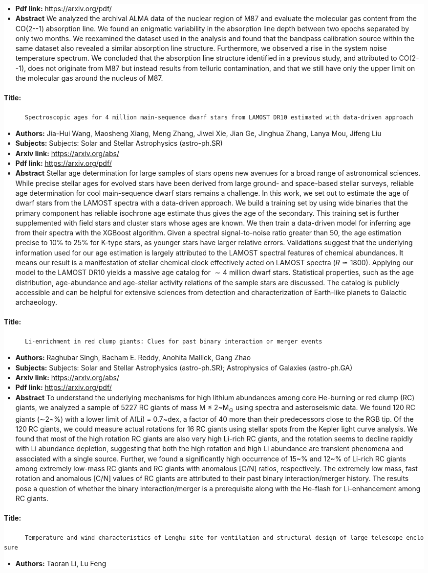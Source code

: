  - **Pdf link:** https://arxiv.org/pdf/
 - **Abstract**
 We analyzed the archival ALMA data of the nuclear region of M87 and evaluate the molecular gas content from the CO(2--1) absorption line. We found an enigmatic variability in the absorption line depth between two epochs separated by only two months. We reexamined the dataset used in the analysis and found that the bandpass calibration source within the same dataset also revealed a similar absorption line structure. Furthermore, we observed a rise in the system noise temperature spectrum. We concluded that the absorption line structure identified in a previous study, and attributed to CO(2--1), does not originate from M87 but instead results from telluric contamination, and that we still have only the upper limit on the molecular gas around the nucleus of M87.
#### Title:
          Spectroscopic ages for 4 million main-sequence dwarf stars from LAMOST DR10 estimated with data-driven approach
 - **Authors:** Jia-Hui Wang, Maosheng Xiang, Meng Zhang, Jiwei Xie, Jian Ge, Jinghua Zhang, Lanya Mou, Jifeng Liu
 - **Subjects:** Subjects:
Solar and Stellar Astrophysics (astro-ph.SR)
 - **Arxiv link:** https://arxiv.org/abs/
 - **Pdf link:** https://arxiv.org/pdf/
 - **Abstract**
 Stellar age determination for large samples of stars opens new avenues for a broad range of astronomical sciences. While precise stellar ages for evolved stars have been derived from large ground- and space-based stellar surveys, reliable age determination for cool main-sequence dwarf stars remains a challenge. In this work, we set out to estimate the age of dwarf stars from the LAMOST spectra with a data-driven approach. We build a training set by using wide binaries that the primary component has reliable isochrone age estimate thus gives the age of the secondary. This training set is further supplemented with field stars and cluster stars whose ages are known. We then train a data-driven model for inferring age from their spectra with the XGBoost algorithm. Given a spectral signal-to-noise ratio greater than 50, the age estimation precise to 10% to 25% for K-type stars, as younger stars have larger relative errors. Validations suggest that the underlying information used for our age estimation is largely attributed to the LAMOST spectral features of chemical abundances. It means our result is a manifestation of stellar chemical clock effectively acted on LAMOST spectra ($R\simeq1800$). Applying our model to the LAMOST DR10 yields a massive age catalog for $\sim4$ million dwarf stars. Statistical properties, such as the age distribution, age-abundance and age-stellar activity relations of the sample stars are discussed. The catalog is publicly accessible and can be helpful for extensive sciences from detection and characterization of Earth-like planets to Galactic archaeology.
#### Title:
          Li-enrichment in red clump giants: Clues for past binary interaction or merger events
 - **Authors:** Raghubar Singh, Bacham E. Reddy, Anohita Mallick, Gang Zhao
 - **Subjects:** Subjects:
Solar and Stellar Astrophysics (astro-ph.SR); Astrophysics of Galaxies (astro-ph.GA)
 - **Arxiv link:** https://arxiv.org/abs/
 - **Pdf link:** https://arxiv.org/pdf/
 - **Abstract**
 To understand the underlying mechanisms for high lithium abundances among core He-burning or red clump (RC) giants, we analyzed a sample of 5227 RC giants of mass M $\leq$ 2~M$_{\odot}$ using spectra and asteroseismic data. We found 120 RC giants ($\sim$2~$\%$) with a lower limit of A(Li) = 0.7~dex, a factor of 40 more than their predecessors close to the RGB tip. Of the 120 RC giants, we could measure actual rotations for 16 RC giants using stellar spots from the Kepler light curve analysis. We found that most of the high rotation RC giants are also very high Li-rich RC giants, and the rotation seems to decline rapidly with Li abundance depletion, suggesting that both the high rotation and high Li abundance are transient phenomena and associated with a single source. Further, we found a significantly high occurrence of 15~$\%$ and 12~$\%$ of Li-rich RC giants among extremely low-mass RC giants and RC giants with anomalous [C/N] ratios, respectively. The extremely low mass, fast rotation and anomalous [C/N] values of RC giants are attributed to their past binary interaction/merger history. The results pose a question of whether the binary interaction/merger is a prerequisite along with the He-flash for Li-enhancement among RC giants.
#### Title:
          Temperature and wind characteristics of Lenghu site for ventilation and structural design of large telescope enclosure
 - **Authors:** Taoran Li, Lu Feng